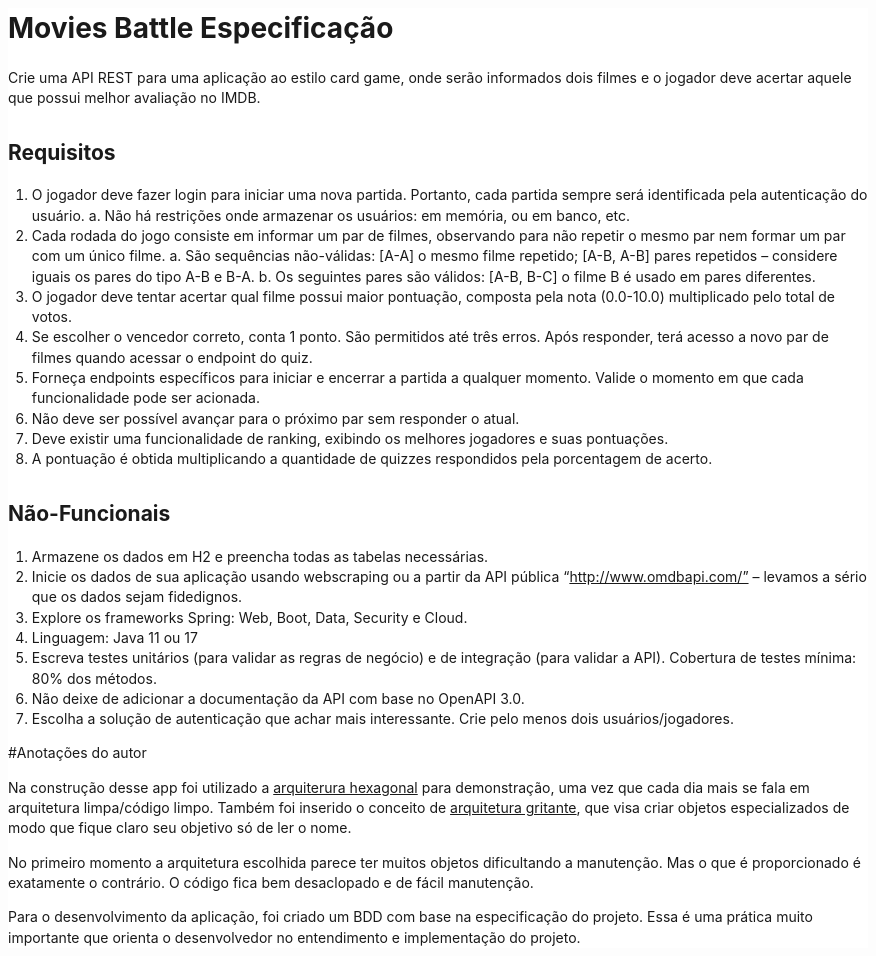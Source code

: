 # Movies Battle Especificação
Crie uma API REST para uma aplicação ao estilo card game, onde serão informados dois filmes e o jogador deve acertar aquele que possui melhor avaliação no IMDB.
## Requisitos
1. O jogador deve fazer login para iniciar uma nova partida. Portanto, cada partida sempre será identificada pela autenticação do usuário.
a. Não há restrições onde armazenar os usuários: em memória, ou em banco, etc.
2. Cada rodada do jogo consiste em informar um par de filmes, observando para não repetir o mesmo par nem formar um par com um único filme.
a. São sequências não-válidas: [A-A] o mesmo filme repetido; [A-B, A-B] pares repetidos – considere iguais os pares do tipo A-B e B-A.
b. Os seguintes pares são válidos: [A-B, B-C] o filme B é usado em pares diferentes.
3. O jogador deve tentar acertar qual filme possui maior pontuação, composta pela nota (0.0-10.0) multiplicado pelo total de votos.
4. Se escolher o vencedor correto, conta 1 ponto. São permitidos até três erros. Após responder, terá acesso a novo par de filmes quando acessar o endpoint do quiz.
5. Forneça endpoints específicos para iniciar e encerrar a partida a qualquer momento. Valide o momento em que cada funcionalidade pode ser acionada.
6. Não deve ser possível avançar para o próximo par sem responder o atual.
7. Deve existir uma funcionalidade de ranking, exibindo os melhores jogadores e suas pontuações.
8. A pontuação é obtida multiplicando a quantidade de quizzes respondidos pela porcentagem de acerto.
## Não-Funcionais
1. Armazene os dados em H2 e preencha todas as tabelas necessárias.
2. Inicie os dados de sua aplicação usando webscraping ou a partir da API pública “http://www.omdbapi.com/” – levamos a sério que os dados sejam fidedignos.
3. Explore os frameworks Spring: Web, Boot, Data, Security e Cloud.
4. Linguagem: Java 11 ou 17
5. Escreva testes unitários (para validar as regras de negócio) e de integração (para validar a API). Cobertura de testes mínima: 80% dos métodos.
6. Não deixe de adicionar a documentação da API com base no OpenAPI 3.0.
7. Escolha a solução de autenticação que achar mais interessante. Crie pelo menos dois usuários/jogadores.
 
 
#Anotações do autor


Na construção desse app foi utilizado a [arquiterura hexagonal](https://medium.com/ssense-tech/hexagonal-architecture-there-are-always-two-sides-to-every-story-bc0780ed7d9c) para demonstração, uma vez que cada dia mais se fala em arquitetura limpa/código limpo. Também foi inserido o conceito de [arquitetura gritante](https://blog.dyegomaas.com.br/posts/artigo-arquitetura-gritante/), que visa criar objetos especializados de modo que fique claro seu objetivo só de ler o nome. 

No primeiro momento a arquitetura escolhida parece ter muitos objetos dificultando a manutenção. Mas o que é proporcionado é exatamente o contrário. O código fica bem desaclopado e de fácil manutenção.

Para o desenvolvimento da aplicação, foi criado um BDD com base na especificação do projeto. Essa é uma prática muito importante que orienta o desenvolvedor no entendimento e implementação do projeto.
